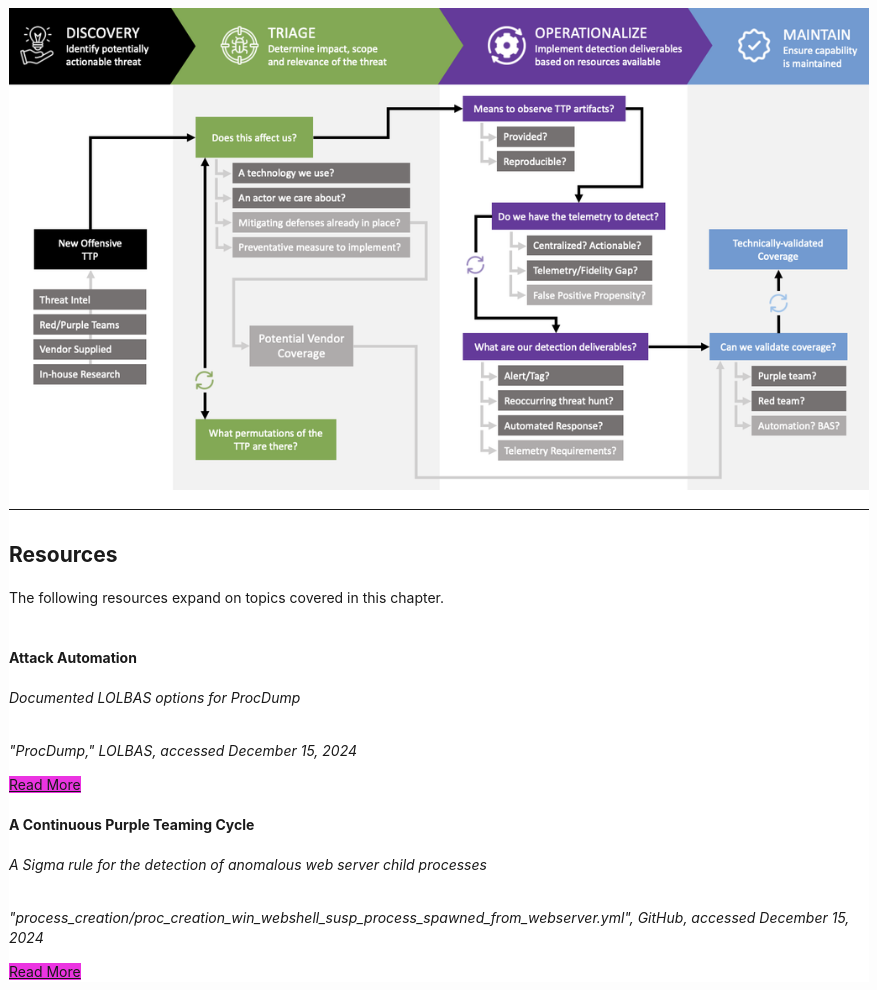 <img src="/assets/images/12/continuous-purple-teaming.png" style="width: 100%" title="A Continuous Purple Teaming Cycle"/>



<hr>

## Resources

The following resources expand on topics covered in this chapter.
<br/>
<br/>

#### Attack Automation
<div class="row row-cols-1 row-cols-md-1">
    <div class="col mb-4">
        <div class="card">
            <div class="card-body">
                <h6>Documented LOLBAS options for ProcDump</h6>
                <p><i>"ProcDump," LOLBAS, accessed December 15, 2024</i></p>
                <a target="_blank" href="https://lolbas-project.github.io/lolbas/OtherMSBinaries/Procdump/" class="btn btn-primary" style="background-color:#eb34e1">Read More</a>
            </div>
        </div>
    </div>
</div>

#### A Continuous Purple Teaming Cycle
<div class="row row-cols-1 row-cols-md-1">
    <div class="col mb-4">
        <div class="card">
            <div class="card-body">
                <h6>A Sigma rule for the detection of anomalous web server child processes</h6>
                <p><i>"process_creation/proc_creation_win_webshell_susp_process_spawned_from_webserver.yml", GitHub, accessed December 15, 2024</i></p>
                <a target="_blank" href="https://github.com/SigmaHQ/sigma/blob/9f54b01218bde8ed60177d1b210cb3ccf625237b/rules/windows/process_creation/proc_creation_win_webshell_susp_process_spawned_from_webserver.yml" class="btn btn-primary" style="background-color:#eb34e1">Read More</a>
            </div>
        </div>
    </div>